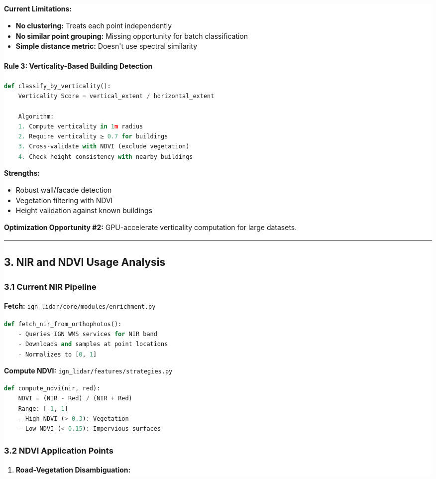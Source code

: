 **Current Limitations:**

- **No clustering:** Treats each point independently
- **No similar point grouping:** Missing opportunity for batch classification
- **Simple distance metric:** Doesn't use spectral similarity

#### Rule 3: Verticality-Based Building Detection

```python
def classify_by_verticality():
    Verticality Score = vertical_extent / horizontal_extent

    Algorithm:
    1. Compute verticality in 1m radius
    2. Require verticality ≥ 0.7 for buildings
    3. Cross-validate with NDVI (exclude vegetation)
    4. Check height consistency with nearby buildings
```

**Strengths:**

- Robust wall/facade detection
- Vegetation filtering with NDVI
- Height validation against known buildings

**Optimization Opportunity #2:** GPU-accelerate verticality computation for large datasets.

---

## 3. NIR and NDVI Usage Analysis

### 3.1 Current NIR Pipeline

**Fetch:** `ign_lidar/core/modules/enrichment.py`

```python
def fetch_nir_from_orthophotos():
    - Queries IGN WMS services for NIR band
    - Downloads and samples at point locations
    - Normalizes to [0, 1]
```

**Compute NDVI:** `ign_lidar/features/strategies.py`

```python
def compute_ndvi(nir, red):
    NDVI = (NIR - Red) / (NIR + Red)
    Range: [-1, 1]
    - High NDVI (> 0.3): Vegetation
    - Low NDVI (< 0.15): Impervious surfaces
```

### 3.2 NDVI Application Points

1. **Road-Vegetation Disambiguation:**
